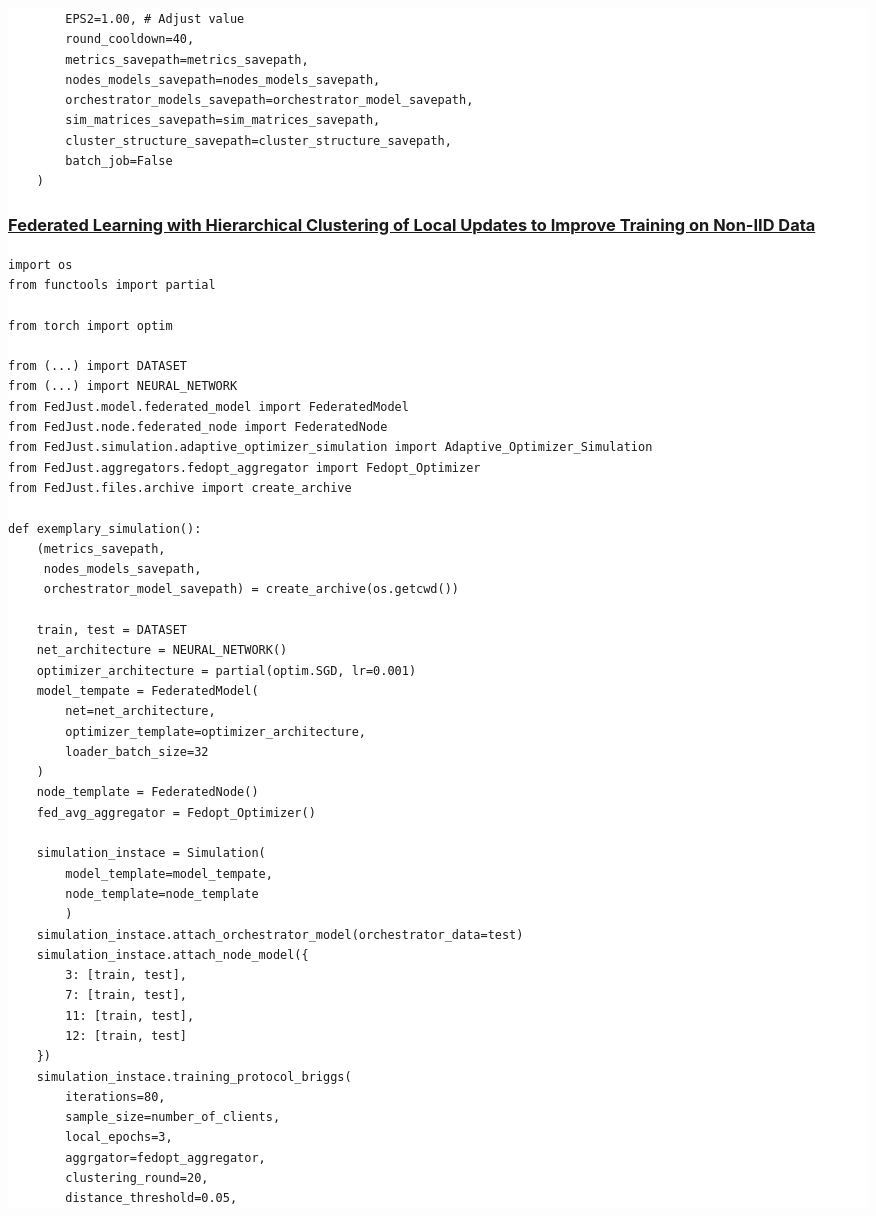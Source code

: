 ```
        EPS2=1.00, # Adjust value
        round_cooldown=40,
        metrics_savepath=metrics_savepath,
        nodes_models_savepath=nodes_models_savepath,
        orchestrator_models_savepath=orchestrator_model_savepath,
        sim_matrices_savepath=sim_matrices_savepath,
        cluster_structure_savepath=cluster_structure_savepath,
        batch_job=False
    )
```

### [Federated Learning with Hierarchical Clustering of Local Updates to Improve Training on Non-IID Data](https://arxiv.org/abs/2004.11791)

```
import os
from functools import partial

from torch import optim

from (...) import DATASET
from (...) import NEURAL_NETWORK
from FedJust.model.federated_model import FederatedModel
from FedJust.node.federated_node import FederatedNode
from FedJust.simulation.adaptive_optimizer_simulation import Adaptive_Optimizer_Simulation
from FedJust.aggregators.fedopt_aggregator import Fedopt_Optimizer
from FedJust.files.archive import create_archive

def exemplary_simulation():
    (metrics_savepath, 
     nodes_models_savepath, 
     orchestrator_model_savepath) = create_archive(os.getcwd())
  
    train, test = DATASET
    net_architecture = NEURAL_NETWORK()
    optimizer_architecture = partial(optim.SGD, lr=0.001)
    model_tempate = FederatedModel(
        net=net_architecture,
        optimizer_template=optimizer_architecture,
        loader_batch_size=32
    )
    node_template = FederatedNode()
    fed_avg_aggregator = Fedopt_Optimizer()
  
    simulation_instace = Simulation(
        model_template=model_tempate,
        node_template=node_template
        )
    simulation_instace.attach_orchestrator_model(orchestrator_data=test)
    simulation_instace.attach_node_model({
        3: [train, test],
        7: [train, test],
        11: [train, test],
        12: [train, test]
    })
    simulation_instace.training_protocol_briggs(
        iterations=80,
        sample_size=number_of_clients,
        local_epochs=3,
        aggrgator=fedopt_aggregator,
        clustering_round=20,
        distance_threshold=0.05,
```